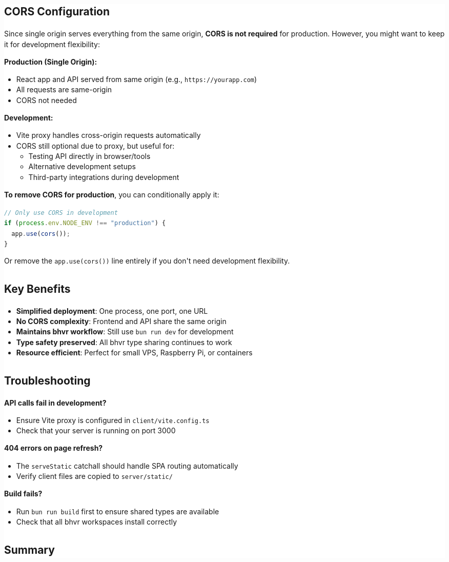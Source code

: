 
## CORS Configuration

Since single origin serves everything from the same origin, **CORS is not required** for production. However, you might want to keep it for development flexibility:

**Production (Single Origin):**

- React app and API served from same origin (e.g., `https://yourapp.com`)
- All requests are same-origin
- CORS not needed

**Development:**

- Vite proxy handles cross-origin requests automatically
- CORS still optional due to proxy, but useful for:
  - Testing API directly in browser/tools
  - Alternative development setups
  - Third-party integrations during development

**To remove CORS for production**, you can conditionally apply it:

```typescript
// Only use CORS in development
if (process.env.NODE_ENV !== "production") {
  app.use(cors());
}
```

Or remove the `app.use(cors())` line entirely if you don't need development flexibility.

## Key Benefits

- **Simplified deployment**: One process, one port, one URL
- **No CORS complexity**: Frontend and API share the same origin
- **Maintains bhvr workflow**: Still use `bun run dev` for development
- **Type safety preserved**: All bhvr type sharing continues to work
- **Resource efficient**: Perfect for small VPS, Raspberry Pi, or containers

## Troubleshooting

**API calls fail in development?**

- Ensure Vite proxy is configured in `client/vite.config.ts`
- Check that your server is running on port 3000

**404 errors on page refresh?**

- The `serveStatic` catchall should handle SPA routing automatically
- Verify client files are copied to `server/static/`

**Build fails?**

- Run `bun run build` first to ensure shared types are available
- Check that all bhvr workspaces install correctly

## Summary

